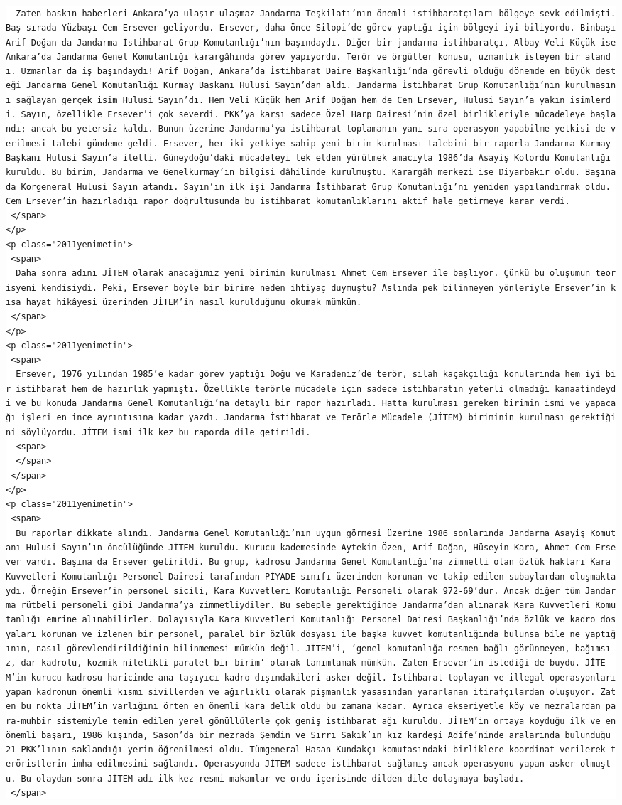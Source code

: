       Zaten baskın haberleri Ankara’ya ulaşır ulaşmaz Jandarma Teşkilatı’nın önemli istihbaratçıları bölgeye sevk edilmişti. Baş sırada Yüzbaşı Cem Ersever geliyordu. Ersever, daha önce Silopi’de görev yaptığı için bölgeyi iyi biliyordu. Binbaşı Arif Doğan da Jandarma İstihbarat Grup Komutanlığı’nın başındaydı. Diğer bir jandarma istihbaratçı, Albay Veli Küçük ise Ankara’da Jandarma Genel Komutanlığı karargâhında görev yapıyordu. Terör ve örgütler konusu, uzmanlık isteyen bir alandı. Uzmanlar da iş başındaydı! Arif Doğan, Ankara’da İstihbarat Daire Başkanlığı’nda görevli olduğu dönemde en büyük desteği Jandarma Genel Komutanlığı Kurmay Başkanı Hulusi Sayın’dan aldı. Jandarma İstihbarat Grup Komutanlığı’nın kurulmasını sağlayan gerçek isim Hulusi Sayın’dı. Hem Veli Küçük hem Arif Doğan hem de Cem Ersever, Hulusi Sayın’a yakın isimlerdi. Sayın, özellikle Ersever’i çok severdi. PKK’ya karşı sadece Özel Harp Dairesi’nin özel birlikleriyle mücadeleye başlandı; ancak bu yetersiz kaldı. Bunun üzerine Jandarma’ya istihbarat toplamanın yanı sıra operasyon yapabilme yetkisi de verilmesi talebi gündeme geldi. Ersever, her iki yetkiye sahip yeni birim kurulması talebini bir raporla Jandarma Kurmay Başkanı Hulusi Sayın’a iletti. Güneydoğu’daki mücadeleyi tek elden yürütmek amacıyla 1986’da Asayiş Kolordu Komutanlığı kuruldu. Bu birim, Jandarma ve Genelkurmay’ın bilgisi dâhilinde kurulmuştu. Karargâh merkezi ise Diyarbakır oldu. Başına da Korgeneral Hulusi Sayın atandı. Sayın’ın ilk işi Jandarma İstihbarat Grup Komutanlığı’nı yeniden yapılandırmak oldu. Cem Ersever’in hazırladığı rapor doğrultusunda bu istihbarat komutanlıklarını aktif hale getirmeye karar verdi.
     </span>
    </p>
    <p class="2011yenimetin">
     <span>
      Daha sonra adını JİTEM olarak anacağımız yeni birimin kurulması Ahmet Cem Ersever ile başlıyor. Çünkü bu oluşumun teorisyeni kendisiydi. Peki, Ersever böyle bir birime neden ihtiyaç duymuştu? Aslında pek bilinmeyen yönleriyle Ersever’in kısa hayat hikâyesi üzerinden JİTEM’in nasıl kurulduğunu okumak mümkün.
     </span>
    </p>
    <p class="2011yenimetin">
     <span>
      Ersever, 1976 yılından 1985’e kadar görev yaptığı Doğu ve Karadeniz’de terör, silah kaçakçılığı konularında hem iyi bir istihbarat hem de hazırlık yapmıştı. Özellikle terörle mücadele için sadece istihbaratın yeterli olmadığı kanaatindeydi ve bu konuda Jandarma Genel Komutanlığı’na detaylı bir rapor hazırladı. Hatta kurulması gereken birimin ismi ve yapacağı işleri en ince ayrıntısına kadar yazdı. Jandarma İstihbarat ve Terörle Mücadele (JİTEM) biriminin kurulması gerektiğini söylüyordu. JİTEM ismi ilk kez bu raporda dile getirildi.
      <span>
      </span>
     </span>
    </p>
    <p class="2011yenimetin">
     <span>
      Bu raporlar dikkate alındı. Jandarma Genel Komutanlığı’nın uygun görmesi üzerine 1986 sonlarında Jandarma Asayiş Komutanı Hulusi Sayın’ın öncülüğünde JİTEM kuruldu. Kurucu kademesinde Aytekin Özen, Arif Doğan, Hüseyin Kara, Ahmet Cem Ersever vardı. Başına da Ersever getirildi. Bu grup, kadrosu Jandarma Genel Komutanlığı’na zimmetli olan özlük hakları Kara Kuvvetleri Komutanlığı Personel Dairesi tarafından PİYADE sınıfı üzerinden korunan ve takip edilen subaylardan oluşmaktaydı. Örneğin Ersever’in personel sicili, Kara Kuvvetleri Komutanlığı Personeli olarak 972-69’dur. Ancak diğer tüm Jandarma rütbeli personeli gibi Jandarma’ya zimmetliydiler. Bu sebeple gerektiğinde Jandarma’dan alınarak Kara Kuvvetleri Komutanlığı emrine alınabilirler. Dolayısıyla Kara Kuvvetleri Komutanlığı Personel Dairesi Başkanlığı’nda özlük ve kadro dosyaları korunan ve izlenen bir personel, paralel bir özlük dosyası ile başka kuvvet komutanlığında bulunsa bile ne yaptığının, nasıl görevlendirildiğinin bilinmemesi mümkün değil. JİTEM’i, ‘genel komutanlığa resmen bağlı görünmeyen, bağımsız, dar kadrolu, kozmik nitelikli paralel bir birim’ olarak tanımlamak mümkün. Zaten Ersever’in istediği de buydu. JİTEM’in kurucu kadrosu haricinde ana taşıyıcı kadro dışındakileri asker değil. İstihbarat toplayan ve illegal operasyonları yapan kadronun önemli kısmı sivillerden ve ağırlıklı olarak pişmanlık yasasından yararlanan itirafçılardan oluşuyor. Zaten bu nokta JİTEM’in varlığını örten en önemli kara delik oldu bu zamana kadar. Ayrıca ekseriyetle köy ve mezralardan para-muhbir sistemiyle temin edilen yerel gönüllülerle çok geniş istihbarat ağı kuruldu. JİTEM’in ortaya koyduğu ilk ve en önemli başarı, 1986 kışında, Sason’da bir mezrada Şemdin ve Sırrı Sakık’ın kız kardeşi Adife’ninde aralarında bulunduğu 21 PKK’lının saklandığı yerin öğrenilmesi oldu. Tümgeneral Hasan Kundakçı komutasındaki birliklere koordinat verilerek teröristlerin imha edilmesini sağlandı. Operasyonda JİTEM sadece istihbarat sağlamış ancak operasyonu yapan asker olmuştu. Bu olaydan sonra JİTEM adı ilk kez resmi makamlar ve ordu içerisinde dilden dile dolaşmaya başladı.
     </span>